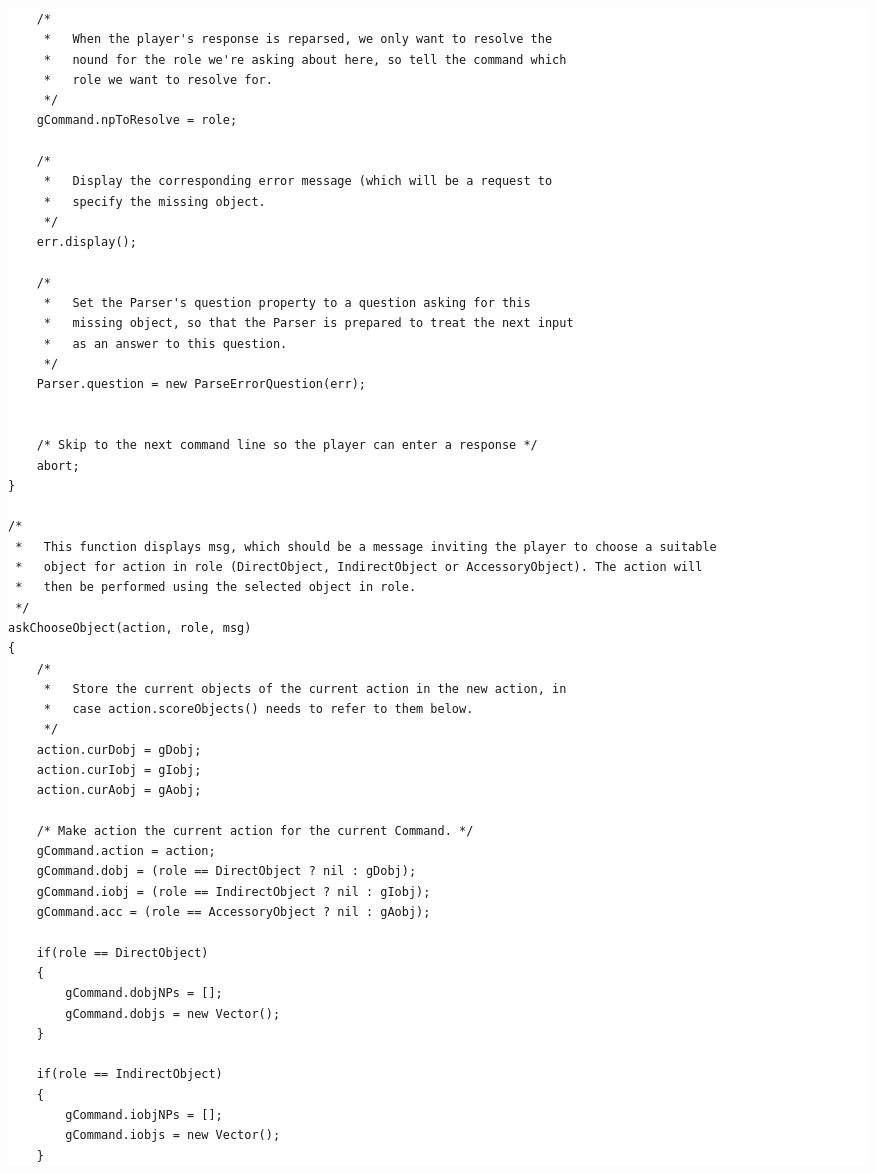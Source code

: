 
        /* 
         *   When the player's response is reparsed, we only want to resolve the
         *   nound for the role we're asking about here, so tell the command which
         *   role we want to resolve for.
         */    
        gCommand.npToResolve = role;
        
        /* 
         *   Display the corresponding error message (which will be a request to
         *   specify the missing object.
         */
        err.display();
        
        /*  
         *   Set the Parser's question property to a question asking for this
         *   missing object, so that the Parser is prepared to treat the next input
         *   as an answer to this question.
         */
        Parser.question = new ParseErrorQuestion(err);   
            
        
        /* Skip to the next command line so the player can enter a response */
        abort;        
    }

    /* 
     *   This function displays msg, which should be a message inviting the player to choose a suitable
     *   object for action in role (DirectObject, IndirectObject or AccessoryObject). The action will
     *   then be performed using the selected object in role.
     */
    askChooseObject(action, role, msg)
    {
        /* 
         *   Store the current objects of the current action in the new action, in
         *   case action.scoreObjects() needs to refer to them below.
         */
        action.curDobj = gDobj;
        action.curIobj = gIobj;
        action.curAobj = gAobj;
        
        /* Make action the current action for the current Command. */
        gCommand.action = action;
        gCommand.dobj = (role == DirectObject ? nil : gDobj);
        gCommand.iobj = (role == IndirectObject ? nil : gIobj);
        gCommand.acc = (role == AccessoryObject ? nil : gAobj);
        
        if(role == DirectObject)
        {
            gCommand.dobjNPs = [];
            gCommand.dobjs = new Vector();        
        }
        
        if(role == IndirectObject)
        {
            gCommand.iobjNPs = [];
            gCommand.iobjs = new Vector();        
        }
        